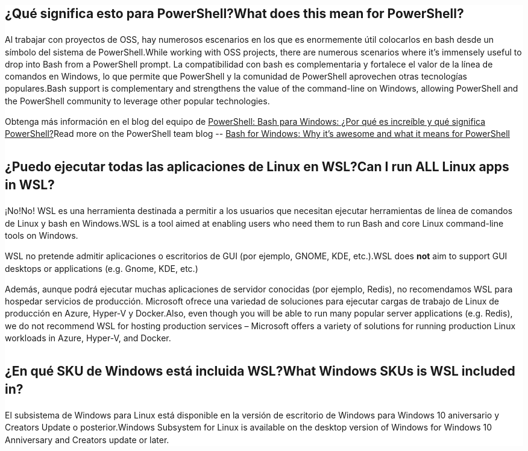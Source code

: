 ## <a name="what-does-this-mean-for-powershell"></a><span data-ttu-id="f8f56-137">¿Qué significa esto para PowerShell?</span><span class="sxs-lookup"><span data-stu-id="f8f56-137">What does this mean for PowerShell?</span></span>
<span data-ttu-id="f8f56-138">Al trabajar con proyectos de OSS, hay numerosos escenarios en los que es enormemente útil colocarlos en bash desde un símbolo del sistema de PowerShell.</span><span class="sxs-lookup"><span data-stu-id="f8f56-138">While working with OSS projects, there are numerous scenarios where it’s immensely useful to drop into Bash from a PowerShell prompt.</span></span> <span data-ttu-id="f8f56-139">La compatibilidad con bash es complementaria y fortalece el valor de la línea de comandos en Windows, lo que permite que PowerShell y la comunidad de PowerShell aprovechen otras tecnologías populares.</span><span class="sxs-lookup"><span data-stu-id="f8f56-139">Bash support is complementary and strengthens the value of the command-line on Windows, allowing PowerShell and the PowerShell community to leverage other popular technologies.</span></span>

<span data-ttu-id="f8f56-140">Obtenga más información en el blog del equipo de [PowerShell: Bash para Windows: ¿Por qué es increíble y qué significa PowerShell?](https://blogs.msdn.microsoft.com/powershell/2016/04/01/bash-for-windows-why-its-awesome-and-what-it-means-for-powershell/)</span><span class="sxs-lookup"><span data-stu-id="f8f56-140">Read more on the PowerShell team blog -- [Bash for Windows: Why it’s awesome and what it means for PowerShell](https://blogs.msdn.microsoft.com/powershell/2016/04/01/bash-for-windows-why-its-awesome-and-what-it-means-for-powershell/)</span></span>

## <a name="can-i-run-all-linux-apps-in-wsl"></a><span data-ttu-id="f8f56-141">¿Puedo ejecutar todas las aplicaciones de Linux en WSL?</span><span class="sxs-lookup"><span data-stu-id="f8f56-141">Can I run ALL Linux apps in WSL?</span></span>
<span data-ttu-id="f8f56-142">¡No!</span><span class="sxs-lookup"><span data-stu-id="f8f56-142">No!</span></span> <span data-ttu-id="f8f56-143">WSL es una herramienta destinada a permitir a los usuarios que necesitan ejecutar herramientas de línea de comandos de Linux y bash en Windows.</span><span class="sxs-lookup"><span data-stu-id="f8f56-143">WSL is a tool aimed at enabling users who need them to run Bash and core Linux command-line tools on Windows.</span></span> 

<span data-ttu-id="f8f56-144">WSL no pretende admitir aplicaciones o escritorios de GUI (por ejemplo, GNOME, KDE, etc.).</span><span class="sxs-lookup"><span data-stu-id="f8f56-144">WSL does **not** aim to support GUI desktops or applications (e.g. Gnome, KDE, etc.)</span></span>  

<span data-ttu-id="f8f56-145">Además, aunque podrá ejecutar muchas aplicaciones de servidor conocidas (por ejemplo, Redis), no recomendamos WSL para hospedar servicios de producción. Microsoft ofrece una variedad de soluciones para ejecutar cargas de trabajo de Linux de producción en Azure, Hyper-V y Docker.</span><span class="sxs-lookup"><span data-stu-id="f8f56-145">Also, even though you will be able to run many popular server applications (e.g. Redis), we do not recommend WSL for hosting production services – Microsoft offers a variety of solutions for running production Linux workloads in Azure, Hyper-V, and Docker.</span></span> 

## <a name="what-windows-skus-is-wsl-included-in"></a><span data-ttu-id="f8f56-146">¿En qué SKU de Windows está incluida WSL?</span><span class="sxs-lookup"><span data-stu-id="f8f56-146">What Windows SKUs is WSL included in?</span></span>
<span data-ttu-id="f8f56-147">El subsistema de Windows para Linux está disponible en la versión de escritorio de Windows para Windows 10 aniversario y Creators Update o posterior.</span><span class="sxs-lookup"><span data-stu-id="f8f56-147">Windows Subsystem for Linux is available on the desktop version of Windows for Windows 10 Anniversary and Creators update or later.</span></span>
